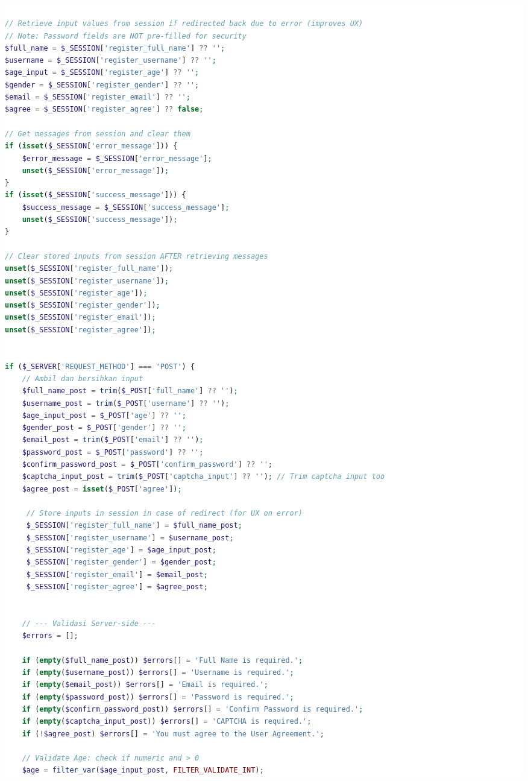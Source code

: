 ```php

// Retrieve input values from session if redirected back due to error (improves UX)
// Note: Password fields are NOT pre-filled for security
$full_name = $_SESSION['register_full_name'] ?? '';
$username = $_SESSION['register_username'] ?? '';
$age_input = $_SESSION['register_age'] ?? '';
$gender = $_SESSION['register_gender'] ?? '';
$email = $_SESSION['register_email'] ?? '';
$agree = $_SESSION['register_agree'] ?? false;

// Get messages from session and clear them
if (isset($_SESSION['error_message'])) {
    $error_message = $_SESSION['error_message'];
    unset($_SESSION['error_message']);
}
if (isset($_SESSION['success_message'])) {
    $success_message = $_SESSION['success_message'];
    unset($_SESSION['success_message']);
}

// Clear stored inputs from session AFTER retrieving messages
unset($_SESSION['register_full_name']);
unset($_SESSION['register_username']);
unset($_SESSION['register_age']);
unset($_SESSION['register_gender']);
unset($_SESSION['register_email']);
unset($_SESSION['register_agree']);


if ($_SERVER['REQUEST_METHOD'] === 'POST') {
    // Ambil dan bersihkan input
    $full_name_post = trim($_POST['full_name'] ?? '');
    $username_post = trim($_POST['username'] ?? '');
    $age_input_post = $_POST['age'] ?? '';
    $gender_post = $_POST['gender'] ?? '';
    $email_post = trim($_POST['email'] ?? '');
    $password_post = $_POST['password'] ?? '';
    $confirm_password_post = $_POST['confirm_password'] ?? '';
    $captcha_input_post = trim($_POST['captcha_input'] ?? ''); // Trim captcha input too
    $agree_post = isset($_POST['agree']);

     // Store inputs in session in case of redirect (for UX on error)
     $_SESSION['register_full_name'] = $full_name_post;
     $_SESSION['register_username'] = $username_post;
     $_SESSION['register_age'] = $age_input_post;
     $_SESSION['register_gender'] = $gender_post;
     $_SESSION['register_email'] = $email_post;
     $_SESSION['register_agree'] = $agree_post;


    // --- Validasi Server-side ---
    $errors = [];

    if (empty($full_name_post)) $errors[] = 'Full Name is required.';
    if (empty($username_post)) $errors[] = 'Username is required.';
    if (empty($email_post)) $errors[] = 'Email is required.';
    if (empty($password_post)) $errors[] = 'Password is required.';
    if (empty($confirm_password_post)) $errors[] = 'Confirm Password is required.';
    if (empty($captcha_input_post)) $errors[] = 'CAPTCHA is required.';
    if (!$agree_post) $errors[] = 'You must agree to the User Agreement.';

    // Validate Age: check if numeric and > 0
    $age = filter_var($age_input_post, FILTER_VALIDATE_INT);
```